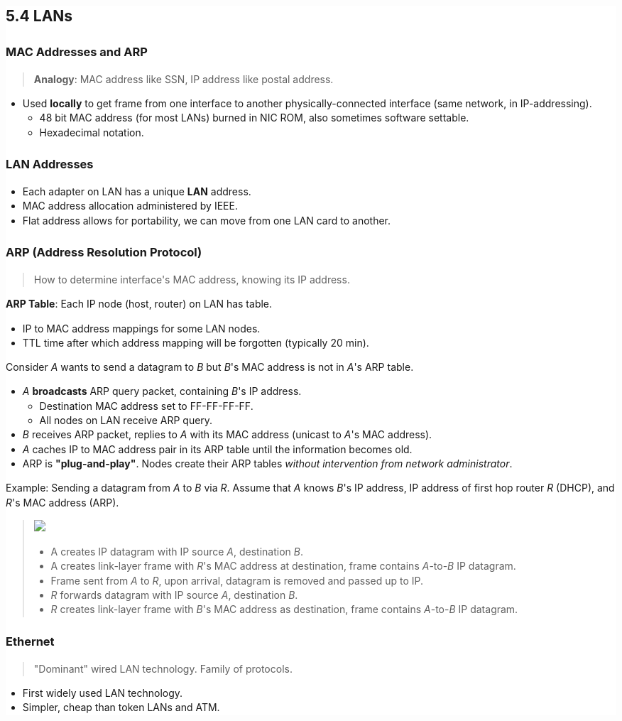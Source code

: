 ## 5.4 LANs

### MAC Addresses and ARP

> **Analogy**: MAC address like SSN, IP address like postal address.

- Used **locally** to get frame from one interface to another physically-connected interface (same network, in IP-addressing).
    - 48 bit MAC address (for most LANs) burned in NIC ROM, also sometimes software settable.
    - Hexadecimal notation.

### LAN Addresses

- Each adapter on LAN has a unique **LAN** address.
- MAC address allocation administered by IEEE.
- Flat address allows for portability, we can move from one LAN card to another.

### ARP (Address Resolution Protocol)

> How to determine interface's MAC address, knowing its IP address.

**ARP Table**: Each IP node (host, router) on LAN has table.

- IP to MAC address mappings for some LAN nodes.
- TTL time after which address mapping will be forgotten (typically 20 min).

Consider $A$ wants to send a datagram to $B$ but $B$'s MAC address is not in $A$'s ARP table.

- $A$ **broadcasts** ARP query packet, containing $B$'s IP address.
    - Destination MAC address set to FF-FF-FF-FF.
    - All nodes on LAN receive ARP query.
- $B$ receives ARP packet, replies to $A$ with its MAC address (unicast to $A$'s MAC address).
- $A$ caches IP to MAC address pair in its ARP table until the information becomes old.
- ARP is **"plug-and-play"**. Nodes create their ARP tables *without intervention from network administrator*.

Example: Sending a datagram from $A$ to $B$ via $R$. Assume that $A$ knows $B$'s IP address, IP address of first hop router $R$ (DHCP), and $R$'s MAC address (ARP).

> ![](https://i.imgur.com/i7E8K6A.png)
> - A creates IP datagram with IP source $A$, destination $B$.
> - A creates link-layer frame with $R$'s MAC address at destination, frame contains $A$-to-$B$ IP datagram.
> - Frame sent from $A$ to $R$, upon arrival, datagram is removed and passed up to IP.
> - $R$ forwards datagram with IP source $A$, destination $B$.
> - $R$ creates link-layer frame with $B$'s MAC address as destination, frame contains $A$-to-$B$ IP datagram.

### Ethernet

> "Dominant" wired LAN technology. Family of protocols.

- First widely used LAN technology.
- Simpler, cheap than token LANs and ATM.
